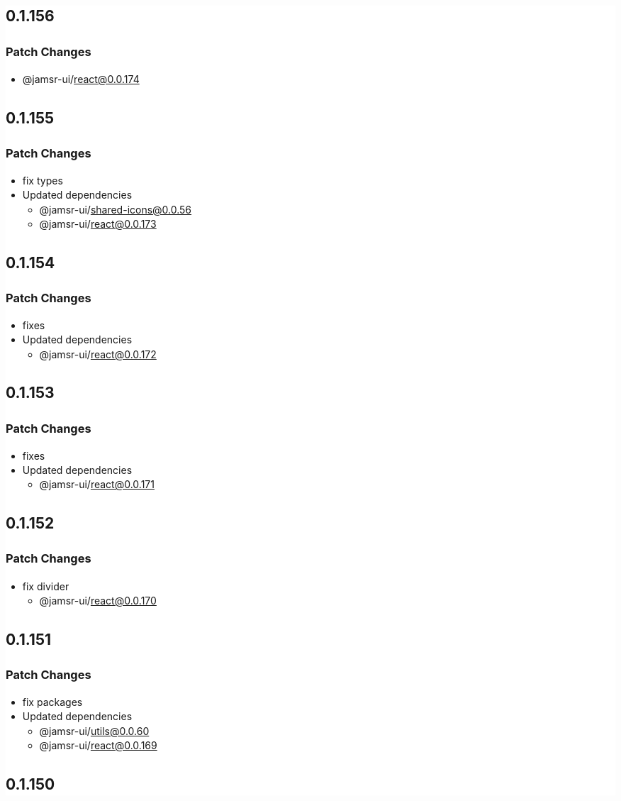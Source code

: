 ## 0.1.156

### Patch Changes

- @jamsr-ui/react@0.0.174

## 0.1.155

### Patch Changes

- fix types
- Updated dependencies
  - @jamsr-ui/shared-icons@0.0.56
  - @jamsr-ui/react@0.0.173

## 0.1.154

### Patch Changes

- fixes
- Updated dependencies
  - @jamsr-ui/react@0.0.172

## 0.1.153

### Patch Changes

- fixes
- Updated dependencies
  - @jamsr-ui/react@0.0.171

## 0.1.152

### Patch Changes

- fix divider
  - @jamsr-ui/react@0.0.170

## 0.1.151

### Patch Changes

- fix packages
- Updated dependencies
  - @jamsr-ui/utils@0.0.60
  - @jamsr-ui/react@0.0.169

## 0.1.150
